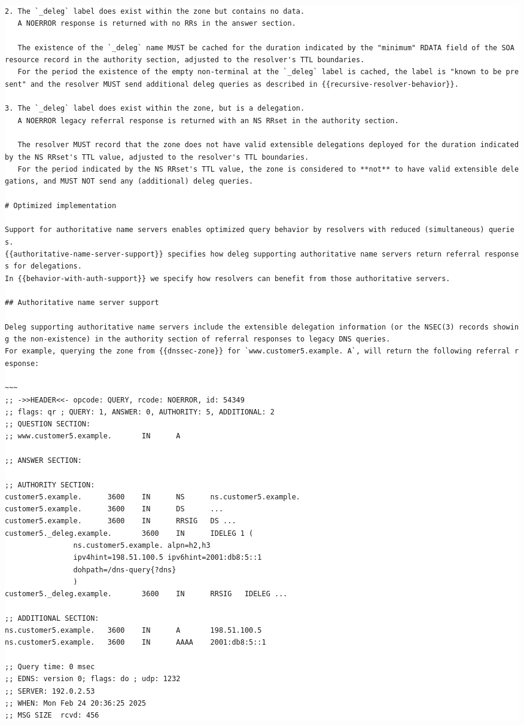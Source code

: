 ~~~~
2. The `_deleg` label does exist within the zone but contains no data.
   A NOERROR response is returned with no RRs in the answer section.

   The existence of the `_deleg` name MUST be cached for the duration indicated by the "minimum" RDATA field of the SOA resource record in the authority section, adjusted to the resolver's TTL boundaries.
   For the period the existence of the empty non-terminal at the `_deleg` label is cached, the label is "known to be present" and the resolver MUST send additional deleg queries as described in {{recursive-resolver-behavior}}.

3. The `_deleg` label does exist within the zone, but is a delegation.
   A NOERROR legacy referral response is returned with an NS RRset in the authority section.

   The resolver MUST record that the zone does not have valid extensible delegations deployed for the duration indicated by the NS RRset's TTL value, adjusted to the resolver's TTL boundaries.
   For the period indicated by the NS RRset's TTL value, the zone is considered to **not** to have valid extensible delegations, and MUST NOT send any (additional) deleg queries.

# Optimized implementation

Support for authoritative name servers enables optimized query behavior by resolvers with reduced (simultaneous) queries.
{{authoritative-name-server-support}} specifies how deleg supporting authoritative name servers return referral responses for delegations.
In {{behavior-with-auth-support}} we specify how resolvers can benefit from those authoritative servers.

## Authoritative name server support

Deleg supporting authoritative name servers include the extensible delegation information (or the NSEC(3) records showing the non-existence) in the authority section of referral responses to legacy DNS queries.
For example, querying the zone from {{dnssec-zone}} for `www.customer5.example. A`, will return the following referral response:

~~~
;; ->>HEADER<<- opcode: QUERY, rcode: NOERROR, id: 54349
;; flags: qr ; QUERY: 1, ANSWER: 0, AUTHORITY: 5, ADDITIONAL: 2
;; QUESTION SECTION:
;; www.customer5.example.       IN      A

;; ANSWER SECTION:

;; AUTHORITY SECTION:
customer5.example.      3600    IN      NS      ns.customer5.example.
customer5.example.      3600    IN      DS      ...
customer5.example.      3600    IN      RRSIG   DS ...
customer5._deleg.example.       3600    IN      IDELEG 1 (
                ns.customer5.example. alpn=h2,h3
                ipv4hint=198.51.100.5 ipv6hint=2001:db8:5::1
                dohpath=/dns-query{?dns}
                )
customer5._deleg.example.       3600    IN      RRSIG   IDELEG ...

;; ADDITIONAL SECTION:
ns.customer5.example.   3600    IN      A       198.51.100.5
ns.customer5.example.   3600    IN      AAAA    2001:db8:5::1

;; Query time: 0 msec
;; EDNS: version 0; flags: do ; udp: 1232
;; SERVER: 192.0.2.53
;; WHEN: Mon Feb 24 20:36:25 2025
;; MSG SIZE  rcvd: 456
~~~~